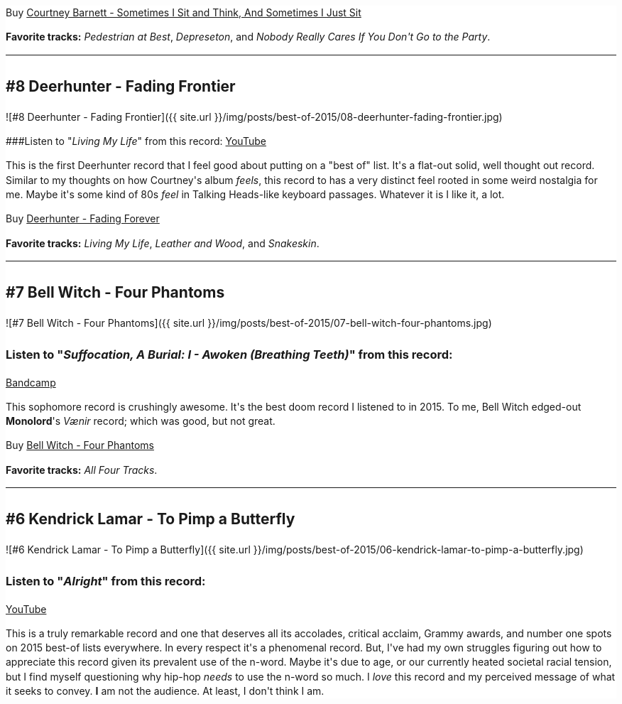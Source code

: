 Buy [Courtney Barnett - Sometimes I Sit and Think, And Sometimes I Just Sit](https://courtneybarnett.bandcamp.com/album/sometimes-i-sit-and-think-and-sometimes-i-just-sit)

**Favorite tracks:** *Pedestrian at Best*, *Depreseton*, and *Nobody Really Cares If You Don't Go to the Party*.

* * *

## #8 Deerhunter - Fading Frontier
![#8 Deerhunter - Fading Frontier]({{ site.url }}/img/posts/best-of-2015/08-deerhunter-fading-frontier.jpg)

###Listen to "*Living My Life*" from this record:
[YouTube](https://www.youtube.com/watch?v=1x8_3kHM18s)

This is the first Deerhunter record that I feel good about putting on a "best of" list. It's a flat-out solid, well thought out record. Similar to my thoughts on how Courtney's album _feels_, this record to has a very distinct feel rooted in some weird nostalgia for me. Maybe it's some kind of 80s _feel_ in Talking Heads-like keyboard passages. Whatever it is I like it, a lot.

Buy [Deerhunter - Fading Forever](https://www.amazon.com/gp/product/B014CJ27OG?ie=UTF8&keywords=Deerhunter&qid=1451589863&ref_=sr_1_1&s=dmusic&sr=1-1-mp3-albums-bar-strip-0)

**Favorite tracks:** *Living My Life*, *Leather and Wood*, and *Snakeskin*.

* * *

## #7 Bell Witch - Four Phantoms
![#7 Bell Witch - Four Phantoms]({{ site.url }}/img/posts/best-of-2015/07-bell-witch-four-phantoms.jpg)

### Listen to "*Suffocation, A Burial: I - Awoken (Breathing Teeth)*" from this record:
[Bandcamp](https://bellwitch.bandcamp.com/track/suffocation-a-burial-i-awoken-breathing-teeth)

This sophomore record is crushingly awesome. It's the best doom record I listened to in 2015. To me, Bell Witch edged-out **Monolord**'s _Vænir_ record; which was good, but not great.

Buy [Bell Witch - Four Phantoms](https://bellwitch.bandcamp.com/album/four-phantoms)

**Favorite tracks:** *All Four Tracks*.

* * *

## #6 Kendrick Lamar - To Pimp a Butterfly
![#6 Kendrick Lamar - To Pimp a Butterfly]({{ site.url }}/img/posts/best-of-2015/06-kendrick-lamar-to-pimp-a-butterfly.jpg)

### Listen to "*Alright*" from this record:
[YouTube](https://www.youtube.com/watch?v=Z-48u_uWMHY)

This is a truly remarkable record and one that deserves all its accolades, critical acclaim, Grammy awards, and number one spots on 2015 best-of lists everywhere. In every respect it's a phenomenal record. But, I've had my own struggles figuring out how to appreciate this record given its prevalent use of the n-word. Maybe it's due to age, or our currently heated societal racial tension, but I find myself questioning why hip-hop _needs_ to use the n-word so much. I *love* this record and my perceived message of what it seeks to convey. **I** am not the audience. At least, I don't think I am.
